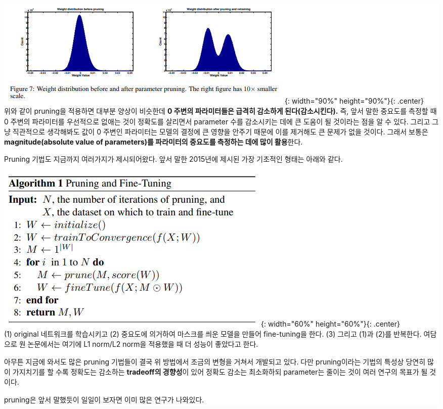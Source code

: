 ![Pruning_2](/img/posts/38-5.png){: width="90%" height="90%"}{: .center}  
위와 같이 pruning을 적용하면 대부분 양상이 비슷한데 **0 주변의 파라미터들은 급격히 감소하게 된다(감소시킨다).** 
즉, 앞서 말한 중요도를 측정할 때 0 주변의 파라미터를 우선적으로 없애는 것이 정확도를 살리면서 parameter 수를 감소시키는 데에 큰 도움이 될 것이라는 점을 알 수 있다. 
그리고 그냥 직관적으로 생각해봐도 값이 0 주변인 파라미터는 모델의 결정에 큰 영향을 안주기 때문에 이를 제거해도 큰 문제가 없을 것이다. 
그래서 보통은 **magnitude(absolute value of parameters)를 파라미터의 중요도를 측정하는 데에 많이 활용**한다.   
  
Pruning 기법도 지금까지 여러가지가 제시되어왔다. 앞서 말한 2015년에 제시된 가장 기초적인 형태는 아래와 같다.   
  
![Pruning_algorithm](/img/posts/38-6.png){: width="60%" height="60%"}{: .center}  
(1) original 네트워크를 학습시키고 (2) 중요도에 의거하여 마스크를 씌운 모델을 만들어 fine-tuning을 한다. (3) 그리고 (1)과 (2)를 반복한다. 
여담으로 원 논문에서는 여기에 L1 norm/L2 norm을 적용했을 때 더 성능이 좋았다고 한다.  
  
아무튼 지금에 와서도 많은 pruning 기법들이 결국 위 방법에서 조금의 변형을 거쳐서 개발되고 있다. 
다만 pruning이라는 기법의 특성상 당연히 많이 가지치기를 할 수록 정확도는 감소하는 **tradeoff의 경향성**이 있어 정확도 감소는 최소화하되 parameter는 줄이는 것이 여러 연구의 목표가 될 것이다.  
  
pruning은 앞서 말했듯이 일일이 보자면 이미 많은 연구가 나와있다.   